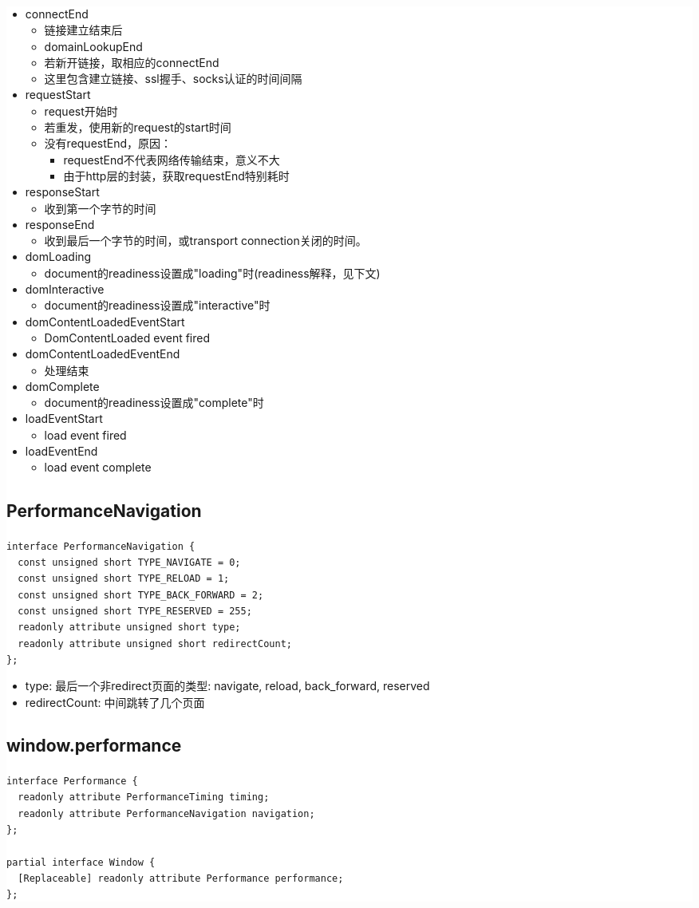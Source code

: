 -  connectEnd
	-  链接建立结束后
	-  domainLookupEnd
	-  若新开链接，取相应的connectEnd
	-  这里包含建立链接、ssl握手、socks认证的时间间隔
-  requestStart
	-  request开始时
	-  若重发，使用新的request的start时间
	-  没有requestEnd，原因：
		-  requestEnd不代表网络传输结束，意义不大
		-  由于http层的封装，获取requestEnd特别耗时
-  responseStart
	-  收到第一个字节的时间
-  responseEnd
	-  收到最后一个字节的时间，或transport connection关闭的时间。
-  domLoading
	-  document的readiness设置成"loading"时(readiness解释，见下文)
-  domInteractive
	-  document的readiness设置成"interactive"时
-  domContentLoadedEventStart
	-  DomContentLoaded event fired
-  domContentLoadedEventEnd
	-  处理结束
-  domComplete
	-  document的readiness设置成"complete"时
-  loadEventStart
	-  load event fired
-  loadEventEnd
	-  load event complete

## PerformanceNavigation
	interface PerformanceNavigation {
	  const unsigned short TYPE_NAVIGATE = 0;
	  const unsigned short TYPE_RELOAD = 1;
	  const unsigned short TYPE_BACK_FORWARD = 2;
	  const unsigned short TYPE_RESERVED = 255;
	  readonly attribute unsigned short type;
	  readonly attribute unsigned short redirectCount;
	};

- type: 最后一个非redirect页面的类型: navigate, reload, back_forward, reserved
- redirectCount: 中间跳转了几个页面

## window.performance
	interface Performance {
	  readonly attribute PerformanceTiming timing;
	  readonly attribute PerformanceNavigation navigation;
	};
	
	partial interface Window {
	  [Replaceable] readonly attribute Performance performance;
	};
